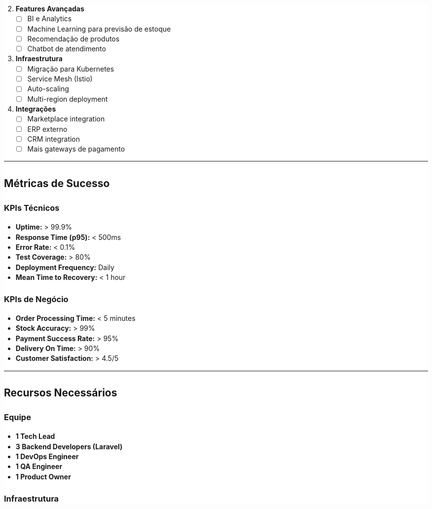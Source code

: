 2. **Features Avançadas**
   - [ ] BI e Analytics
   - [ ] Machine Learning para previsão de estoque
   - [ ] Recomendação de produtos
   - [ ] Chatbot de atendimento

3. **Infraestrutura**
   - [ ] Migração para Kubernetes
   - [ ] Service Mesh (Istio)
   - [ ] Auto-scaling
   - [ ] Multi-region deployment

4. **Integrações**
   - [ ] Marketplace integration
   - [ ] ERP externo
   - [ ] CRM integration
   - [ ] Mais gateways de pagamento

---

## Métricas de Sucesso

### KPIs Técnicos

- **Uptime:** > 99.9%
- **Response Time (p95):** < 500ms
- **Error Rate:** < 0.1%
- **Test Coverage:** > 80%
- **Deployment Frequency:** Daily
- **Mean Time to Recovery:** < 1 hour

### KPIs de Negócio

- **Order Processing Time:** < 5 minutes
- **Stock Accuracy:** > 99%
- **Payment Success Rate:** > 95%
- **Delivery On Time:** > 90%
- **Customer Satisfaction:** > 4.5/5

---

## Recursos Necessários

### Equipe

- **1 Tech Lead**
- **3 Backend Developers (Laravel)**
- **1 DevOps Engineer**
- **1 QA Engineer**
- **1 Product Owner**

### Infraestrutura
